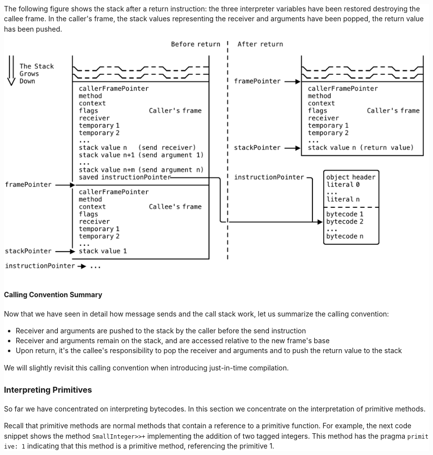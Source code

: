 
The following figure shows the stack after a return instruction: the three interpreter variables have been restored destroying the callee frame.
In the caller's frame, the stack values representing the receiver and arguments have been popped, the return value has been pushed.

![The stack before and after a return instruction.%anchor=return](figures/interpreter_return.pdf)

#### Calling Convention Summary

Now that we have seen in detail how message sends and the call stack work, let us summarize the calling convention:

- Receiver and arguments are pushed to the stack by the caller before the send instruction
- Receiver and arguments remain on the stack, and are accessed relative to the new frame's base
- Upon return, it's the callee's responsibility to pop the receiver and arguments and to push the return value to the stack

We will slightly revisit this calling convention when introducing just-in-time compilation.


### Interpreting Primitives

So far we have concentrated on interpreting bytecodes.
In this  section we concentrate on the interpretation of primitive methods.

Recall that primitive methods are normal methods that contain a reference to a primitive function.
For example, the next code snippet shows the method `SmallInteger>>+` implementing the addition of two tagged integers.
This method has the pragma `primitive: 1` indicating that this method is a primitive method, referencing the primitive 1.
